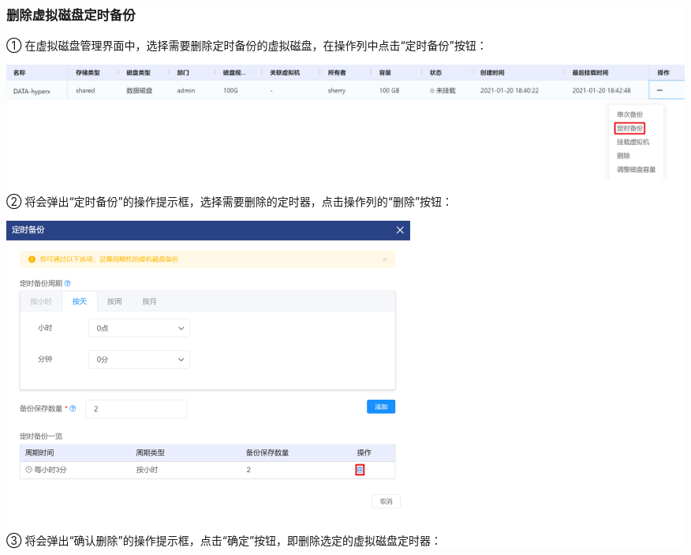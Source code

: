 ### 删除虚拟磁盘定时备份

① 在虚拟磁盘管理界面中，选择需要删除定时备份的虚拟磁盘，在操作列中点击“定时备份”按钮：

![image-20210120184658431](volume_management.assets/image-20210120184658431.png)

② 将会弹出“定时备份”的操作提示框，选择需要删除的定时器，点击操作列的“删除”按钮：

<img src="volume_management.assets/image-20210120183936144.png" alt="image-20210120183936144" style="zoom:50%;" />

③ 将会弹出“确认删除”的操作提示框，点击“确定”按钮，即删除选定的虚拟磁盘定时器：
